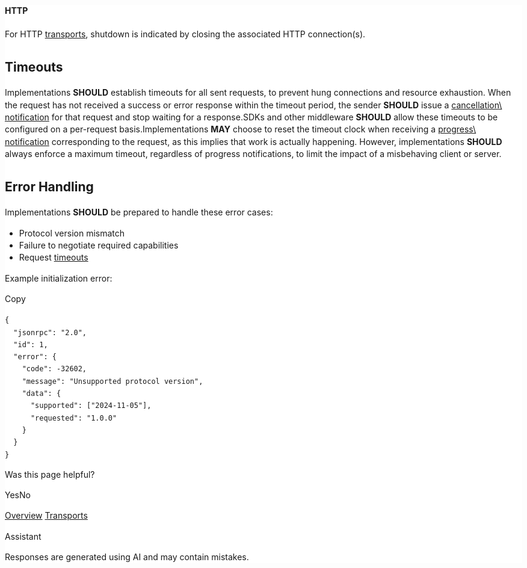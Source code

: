 #### [​](https://modelcontextprotocol.io/specification/2025-03-26/basic/lifecycle\#http)  HTTP

For HTTP [transports](https://modelcontextprotocol.io/specification/2025-03-26/basic/transports), shutdown is indicated by closing the
associated HTTP connection(s).

## [​](https://modelcontextprotocol.io/specification/2025-03-26/basic/lifecycle\#timeouts)  Timeouts

Implementations **SHOULD** establish timeouts for all sent requests, to prevent hung
connections and resource exhaustion. When the request has not received a success or error
response within the timeout period, the sender **SHOULD** issue a [cancellation\\
notification](https://modelcontextprotocol.io/specification/2025-03-26/basic/utilities/cancellation) for that request and stop waiting for
a response.SDKs and other middleware **SHOULD** allow these timeouts to be configured on a
per-request basis.Implementations **MAY** choose to reset the timeout clock when receiving a [progress\\
notification](https://modelcontextprotocol.io/specification/2025-03-26/basic/utilities/progress) corresponding to the request, as this
implies that work is actually happening. However, implementations **SHOULD** always
enforce a maximum timeout, regardless of progress notifications, to limit the impact of a
misbehaving client or server.

## [​](https://modelcontextprotocol.io/specification/2025-03-26/basic/lifecycle\#error-handling)  Error Handling

Implementations **SHOULD** be prepared to handle these error cases:

- Protocol version mismatch
- Failure to negotiate required capabilities
- Request [timeouts](https://modelcontextprotocol.io/specification/2025-03-26/basic/lifecycle#timeouts)

Example initialization error:

Copy

```
{
  "jsonrpc": "2.0",
  "id": 1,
  "error": {
    "code": -32602,
    "message": "Unsupported protocol version",
    "data": {
      "supported": ["2024-11-05"],
      "requested": "1.0.0"
    }
  }
}

```

Was this page helpful?

YesNo

[Overview](https://modelcontextprotocol.io/specification/2025-03-26/basic) [Transports](https://modelcontextprotocol.io/specification/2025-03-26/basic/transports)

Assistant

Responses are generated using AI and may contain mistakes.